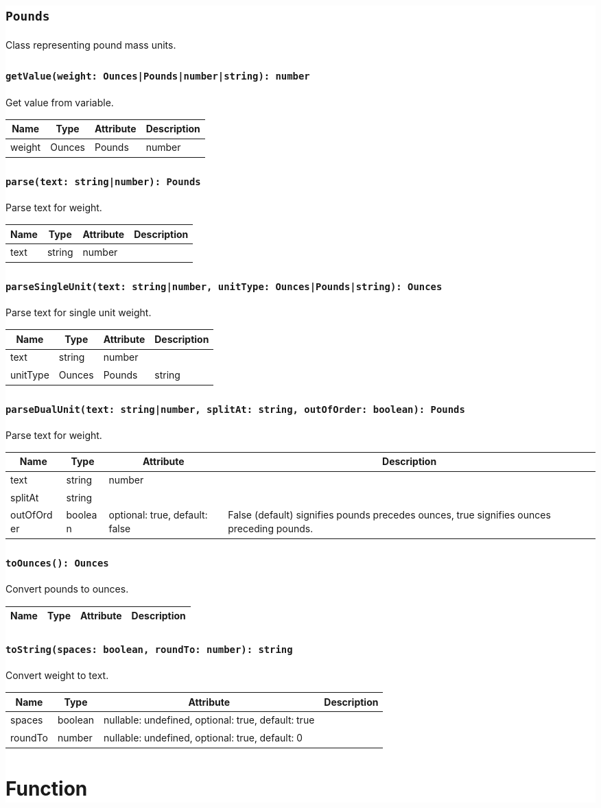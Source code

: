 ## `Pounds`

Class representing pound mass units.

### `getValue(weight: Ounces|Pounds|number|string): number`

Get value from variable.

| Name | Type | Attribute | Description |
| --- | --- | --- | --- |
| weight | Ounces|Pounds|number|string |  | Variable to extract weight from. |

### `parse(text: string|number): Pounds`

Parse text for weight.

| Name | Type | Attribute | Description |
| --- | --- | --- | --- |
| text | string|number |  | Text to parse for weight. |

### `parseSingleUnit(text: string|number, unitType: Ounces|Pounds|string): Ounces`

Parse text for single unit weight.

| Name | Type | Attribute | Description |
| --- | --- | --- | --- |
| text | string|number |  | Text to parse for single unit weight. |
| unitType | Ounces|Pounds|string |  | Default unit type if no signifier is found. |

### `parseDualUnit(text: string|number, splitAt: string, outOfOrder: boolean): Pounds`

Parse text for weight.

| Name | Type | Attribute | Description |
| --- | --- | --- | --- |
| text | string|number |  | Text to parse for weight. |
| splitAt | string |  |
| outOfOrder | boolean | optional: true, default: false | False (default) signifies pounds precedes ounces, true signifies ounces preceding pounds. |

### `toOunces(): Ounces`

Convert pounds to ounces.

| Name | Type | Attribute | Description |
| --- | --- | --- | --- |

### `toString(spaces: boolean, roundTo: number): string`

Convert weight to text.

| Name | Type | Attribute | Description |
| --- | --- | --- | --- |
| spaces | boolean | nullable: undefined, optional: true, default: true |
| roundTo | number | nullable: undefined, optional: true, default: 0 |

# Function